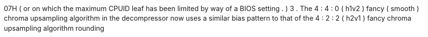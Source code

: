 07H
(
or
on
which
the
maximum
CPUID
leaf
has
been
limited
by
way
of
a
BIOS
setting
.
)
3
.
The
4
:
4
:
0
(
h1v2
)
fancy
(
smooth
)
chroma
upsampling
algorithm
in
the
decompressor
now
uses
a
similar
bias
pattern
to
that
of
the
4
:
2
:
2
(
h2v1
)
fancy
chroma
upsampling
algorithm
rounding